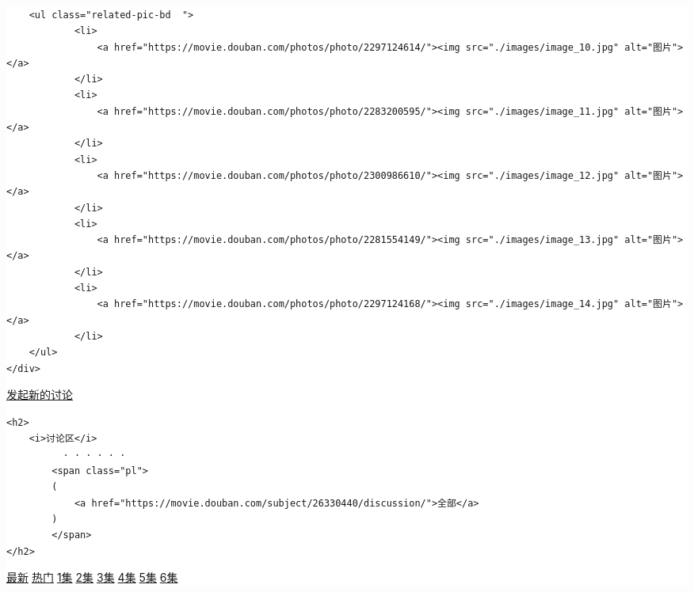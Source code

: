 
        <ul class="related-pic-bd  ">
                <li>
                    <a href="https://movie.douban.com/photos/photo/2297124614/"><img src="./images/image_10.jpg" alt="图片"></a>
                </li>
                <li>
                    <a href="https://movie.douban.com/photos/photo/2283200595/"><img src="./images/image_11.jpg" alt="图片"></a>
                </li>
                <li>
                    <a href="https://movie.douban.com/photos/photo/2300986610/"><img src="./images/image_12.jpg" alt="图片"></a>
                </li>
                <li>
                    <a href="https://movie.douban.com/photos/photo/2281554149/"><img src="./images/image_13.jpg" alt="图片"></a>
                </li>
                <li>
                    <a href="https://movie.douban.com/photos/photo/2297124168/"><img src="./images/image_14.jpg" alt="图片"></a>
                </li>
        </ul>
    </div>



    
          





<link rel="stylesheet" href="https://img3.doubanio.com/cuphead/movie-static/episode/index.17b17.css">

<div class="mod">
<div class="hd-ops">
  
  <a class="comment_btn j a_show_login" href="https://www.douban.com/register?reason=discussion" rel="nofollow">
      <span>发起新的讨论</span>
  </a>

</div>

    <h2>
        <i>讨论区</i>
              · · · · · ·
            <span class="pl">
            (
                <a href="https://movie.douban.com/subject/26330440/discussion/">全部</a>
            )
            </span>
    </h2>

<div class="bd">
<div class="mv-discussion-nav">
<a href="https://movie.douban.com/subject/26330440/discussion/" class="on">最新</a>
<a href="https://movie.douban.com/subject/26330440/discussion/?sort=vote" data-epid="hot">热门</a>
  <a href="https://movie.douban.com/subject/26330440/discussion/?ep_num=1" data-epid="953343" data-num="1">1集</a>
  <a href="https://movie.douban.com/subject/26330440/discussion/?ep_num=2" data-epid="953344" data-num="2">2集</a>
  <a href="https://movie.douban.com/subject/26330440/discussion/?ep_num=3" data-epid="953345" data-num="3">3集</a>
  <a href="https://movie.douban.com/subject/26330440/discussion/?ep_num=4" data-epid="953346" data-num="4">4集</a>
  <a href="https://movie.douban.com/subject/26330440/discussion/?ep_num=5" data-epid="953347" data-num="5">5集</a>
  <a href="https://movie.douban.com/subject/26330440/discussion/?ep_num=6" data-epid="953348" data-num="6">6集</a>